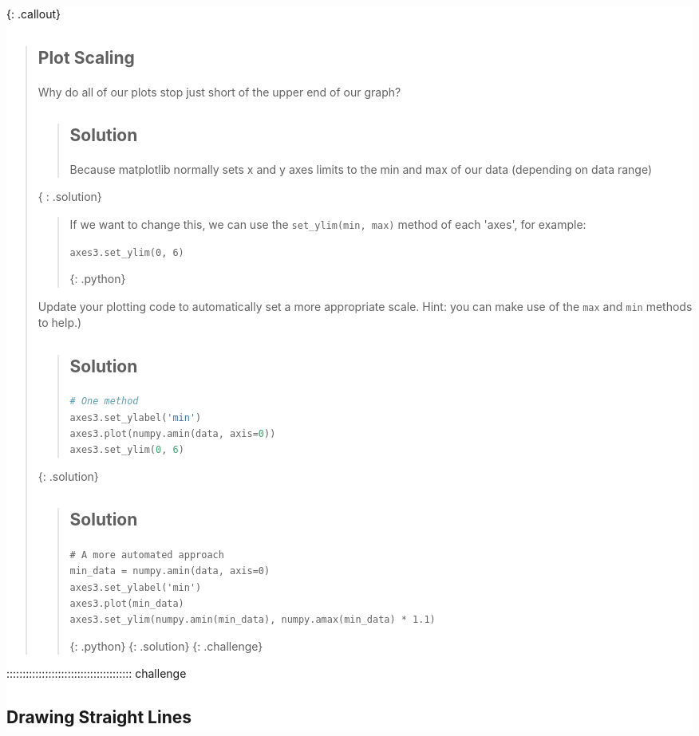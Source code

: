 {: .callout}


> ## Plot Scaling
> 
> Why do all of our plots stop just short of the upper end of our graph?
> 
> > ## Solution
> >
> > Because matplotlib normally sets x and y axes limits to the min and max of our data (depending on data range)
> >
> { : .solution}
> >
> >
> > If we want to change this, we can use the `set_ylim(min, max)` method of each 'axes',
for example:
> >
> > ~~~
> > axes3.set_ylim(0, 6)
> > ~~~
> > {: .python}
> 
> Update your plotting code to automatically set a more appropriate scale.
> Hint: you can make use of the `max` and `min` methods to help.)
>
> > ## Solution
> > 
> > ```python
> > # One method
> > axes3.set_ylabel('min')
> > axes3.plot(numpy.amin(data, axis=0))
> > axes3.set_ylim(0, 6)
> > ```
> {: .solution}
> 
> > ## Solution
> > 
> > ~~~
> > # A more automated approach
> > min_data = numpy.amin(data, axis=0)
> > axes3.set_ylabel('min')
> > axes3.plot(min_data)
> > axes3.set_ylim(numpy.amin(min_data), numpy.amax(min_data) * 1.1)
> > ~~~
> > {: .python}
> {: .solution}
{: .challenge}


:::::::::::::::::::::::::::::::::::::::  challenge

## Drawing Straight Lines
